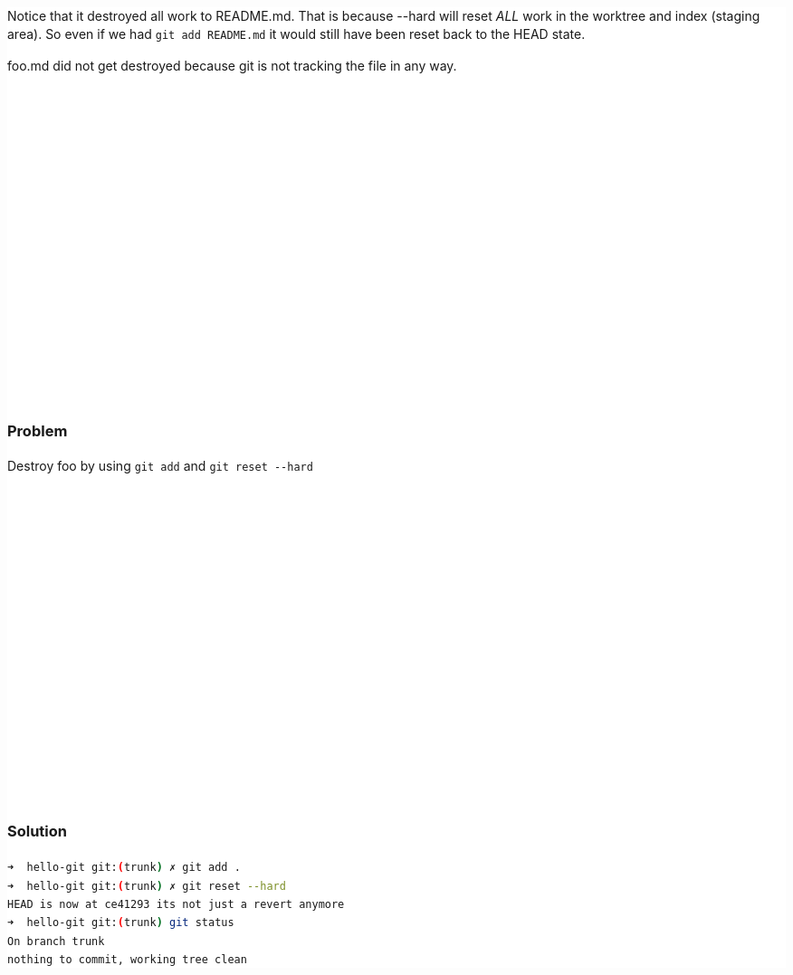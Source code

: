Notice that it destroyed all work to README.md.  That is because --hard will
reset _ALL_ work in the worktree and index (staging area).  So even if we had
 `git add README.md` it would still have been reset back to the HEAD state.

foo.md did not get destroyed because git is not tracking the file in any way.

<br>
<br>
<br>
<br>
<br>
<br>
<br>
<br>
<br>
<br>
<br>
<br>
<br>
<br>
<br>
<br>
<br>

### Problem
Destroy foo by using `git add` and `git reset --hard`

<br>
<br>
<br>
<br>
<br>
<br>
<br>
<br>
<br>
<br>
<br>
<br>
<br>
<br>
<br>
<br>
<br>

### Solution
```bash
➜  hello-git git:(trunk) ✗ git add .
➜  hello-git git:(trunk) ✗ git reset --hard
HEAD is now at ce41293 its not just a revert anymore
➜  hello-git git:(trunk) git status
On branch trunk
nothing to commit, working tree clean
```
